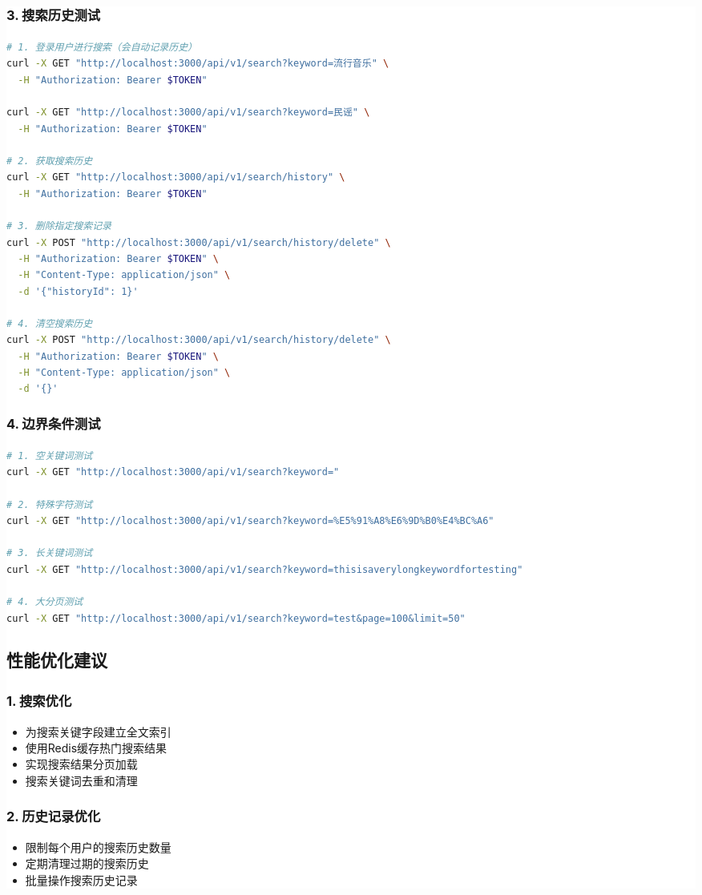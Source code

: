 ### 3. 搜索历史测试
```bash
# 1. 登录用户进行搜索（会自动记录历史）
curl -X GET "http://localhost:3000/api/v1/search?keyword=流行音乐" \
  -H "Authorization: Bearer $TOKEN"

curl -X GET "http://localhost:3000/api/v1/search?keyword=民谣" \
  -H "Authorization: Bearer $TOKEN"

# 2. 获取搜索历史
curl -X GET "http://localhost:3000/api/v1/search/history" \
  -H "Authorization: Bearer $TOKEN"

# 3. 删除指定搜索记录
curl -X POST "http://localhost:3000/api/v1/search/history/delete" \
  -H "Authorization: Bearer $TOKEN" \
  -H "Content-Type: application/json" \
  -d '{"historyId": 1}'

# 4. 清空搜索历史
curl -X POST "http://localhost:3000/api/v1/search/history/delete" \
  -H "Authorization: Bearer $TOKEN" \
  -H "Content-Type: application/json" \
  -d '{}'
```

### 4. 边界条件测试
```bash
# 1. 空关键词测试
curl -X GET "http://localhost:3000/api/v1/search?keyword="

# 2. 特殊字符测试
curl -X GET "http://localhost:3000/api/v1/search?keyword=%E5%91%A8%E6%9D%B0%E4%BC%A6"

# 3. 长关键词测试
curl -X GET "http://localhost:3000/api/v1/search?keyword=thisisaverylongkeywordfortesting"

# 4. 大分页测试
curl -X GET "http://localhost:3000/api/v1/search?keyword=test&page=100&limit=50"
```

## 性能优化建议

### 1. 搜索优化
- 为搜索关键字段建立全文索引
- 使用Redis缓存热门搜索结果
- 实现搜索结果分页加载
- 搜索关键词去重和清理

### 2. 历史记录优化
- 限制每个用户的搜索历史数量
- 定期清理过期的搜索历史
- 批量操作搜索历史记录
